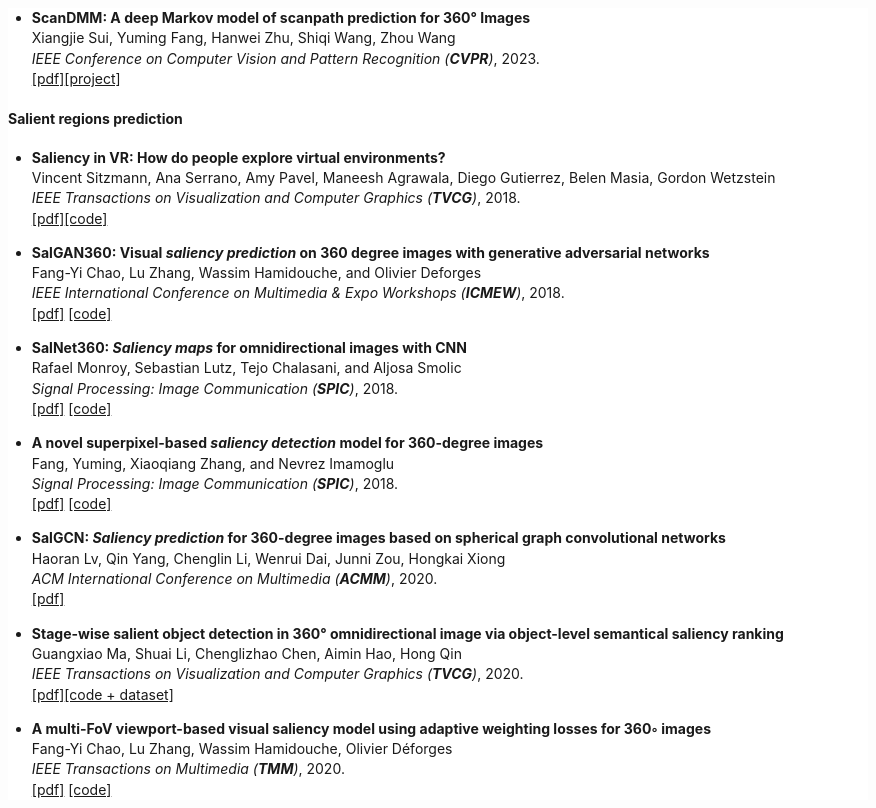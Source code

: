 * __ScanDMM: A deep Markov model of scanpath prediction for 360° Images__  
Xiangjie Sui, Yuming Fang, Hanwei Zhu, Shiqi Wang, Zhou Wang  
_IEEE Conference on Computer Vision and Pattern Recognition (__CVPR__)_, 2023.  
[[pdf]](https://ece.uwaterloo.ca/~z70wang/publications/CVPR23_scanPath360Image.pdf)[[project]](https://github.com/xiangjieSui/ScanDMM)


#### Salient regions prediction
* __Saliency in VR: How do people explore virtual environments?__  
Vincent Sitzmann, Ana Serrano, Amy Pavel, Maneesh Agrawala, Diego Gutierrez, Belen Masia, Gordon Wetzstein  
_IEEE Transactions on Visualization and Computer Graphics (__TVCG__)_, 2018.  
[[pdf]](https://ieeexplore.ieee.org/document/8269807)[[code]](https://vsitzmann.github.io/vr-saliency/)

* __SalGAN360: Visual _saliency prediction_ on 360 degree images with generative adversarial networks__  
Fang-Yi Chao, Lu Zhang, Wassim Hamidouche, and Olivier Deforges  
_IEEE International Conference on Multimedia & Expo Workshops (__ICMEW__)_, 2018.  
[[pdf]](http://openhevc.insa-rennes.fr/wp-content/uploads/2018/07/camera-ready_icme2018template.pdf) [[code]](https://github.com/FannyChao/SalGAN360)

* __SalNet360: _Saliency maps_ for omnidirectional images with CNN__  
Rafael Monroy, Sebastian Lutz, Tejo Chalasani, and Aljosa Smolic  
_Signal Processing: Image Communication (__SPIC__)_, 2018.  
[[pdf]](https://arxiv.org/pdf/1709.06505.pdf) [[code]](https://github.com/V-Sense/salnet360)

* __A novel superpixel-based _saliency detection_ model for 360-degree images__  
Fang, Yuming, Xiaoqiang Zhang, and Nevrez Imamoglu  
_Signal Processing: Image Communication (__SPIC__)_, 2018.  
[[pdf]](http://sim.jxufe.cn/JDMKL/pdf/A%20novel%20superpixel-based%20saliency%20detection%20model%20for%20360-degree%20images.pdf?WebShieldDRSessionVerify=Fse08zSUzY98q7ecbMBh) [[code]](http://sim.jxufe.cn/JDMKL/code/360-image-saliency-code.zip)

* __SalGCN: _Saliency prediction_ for 360-degree images based on spherical graph convolutional networks__  
Haoran Lv, Qin Yang, Chenglin Li, Wenrui Dai, Junni Zou, Hongkai Xiong  
_ACM International Conference on Multimedia (__ACMM__)_, 2020.  
[[pdf]](https://dl.acm.org/doi/10.1145/3394171.3413733)

* __Stage-wise salient object detection in 360° omnidirectional image via object-level semantical saliency ranking__  
Guangxiao Ma, Shuai Li, Chenglizhao Chen, Aimin Hao, Hong Qin  
_IEEE Transactions on Visualization and Computer Graphics (__TVCG__)_, 2020.  
[[pdf]](http://probb268dca.pic5.ysjianzhan.cn/upload/TVCG20.pdf)[[code + dataset]](https://github.com/360-SSOD/download)

* __A multi-FoV viewport-based visual saliency model using adaptive weighting losses for 360◦ images__  
Fang-Yi Chao, Lu Zhang, Wassim Hamidouche, Olivier Déforges  
_IEEE Transactions on Multimedia (__TMM__)_, 2020.  
[[pdf]](https://hal.archives-ouvertes.fr/hal-02881994/file/Chao%20et%20al-2020-A%20Multi-FoV%20Viewport-based%20Visual%20Saliency%20Model%20Using%20Adaptive%20Weighting.pdf) [[code]](https://github.com/FannyChao/MV-SalGAN360)
